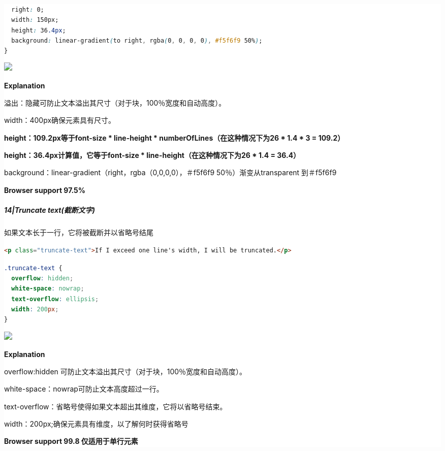 ```css
  right: 0;
  width: 150px;
  height: 36.4px;
  background: linear-gradient(to right, rgba(0, 0, 0, 0), #f5f6f9 50%);
}
```

![](https://ws1.sinaimg.cn/large/0060ejA5ly1g3a5ltxzxaj30ms03xq36.jpg)

**Explanation**

溢出：隐藏可防止文本溢出其尺寸（对于块，100％宽度和自动高度）。

 width：400px确保元素具有尺寸。

 **height：109.2px等于font-size * line-height * numberOfLines（在这种情况下为26 * 1.4 * 3 = 109.2）**

**height：36.4px计算值，它等于font-size * line-height（在这种情况下为26 * 1.4 = 36.4）** 

background：linear-gradient（right，rgba（0,0,0,0），＃f5f6f9 50％）渐变从transparent 到＃f5f6f9

**Browser support 97.5%**



##### 14|Truncate text(截断文字)

如果文本长于一行，它将被截断并以省略号结尾

```html
<p class="truncate-text">If I exceed one line's width, I will be truncated.</p>
```

```css
.truncate-text {
  overflow: hidden;
  white-space: nowrap;
  text-overflow: ellipsis;
  width: 200px;
}
```

![](https://ws1.sinaimg.cn/large/0060ejA5ly1g3a5rydehej30md028t8j.jpg)

**Explanation**

overflow:hidden 可防止文本溢出其尺寸（对于块，100％宽度和自动高度）。

 white-space：nowrap可防止文本高度超过一行。

 text-overflow：省略号使得如果文本超出其维度，它将以省略号结束。

width：200px;确保元素具有维度，以了解何时获得省略号

**Browser support 99.8 仅适用于单行元素**